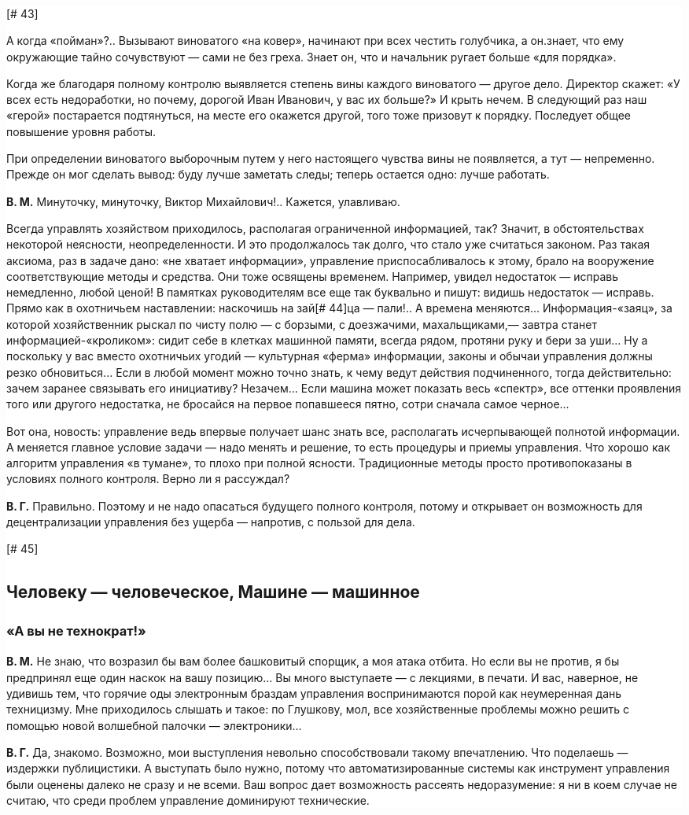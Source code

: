 [# 43]

А когда «пойман»?.. Вызывают виноватого «на ковер», начинают при всех честить голубчика, а он.знает, что ему окружающие тайно сочувствуют — сами не без греха. Знает он, что и начальник ругает больше «для порядка».

Когда же благодаря полному контролю выявляется степень вины каждого виноватого — другое дело. Директор скажет: «У всех есть недоработки, но почему, дорогой Иван Иванович, у вас их больше?» И крыть нечем. В следующий раз наш «герой» постарается подтянуться, на месте его окажется другой, того тоже призовут к порядку. Последует общее повышение уровня работы.

При определении виноватого выборочным путем у него настоящего чувства вины не появляется, а тут — непременно. Прежде он мог сделать вывод: буду лучше заметать следы; теперь остается одно: лучше работать.

**В. М.** Минуточку, минуточку, Виктор Михайлович!.. Кажется, улавливаю.

Всегда управлять хозяйством приходилось, располагая ограниченной информацией, так? Значит, в обстоятельствах некоторой неясности, неопределенности. И это продолжалось так долго, что стало уже считаться законом. Раз такая аксиома, раз в задаче дано: «не хватает информации», управление приспосабливалось к этому, брало на вооружение соответствующие методы и средства. Они тоже освящены временем. Например, увидел недостаток — исправь немедленно, любой ценой! В памятках руководителям все еще так буквально и пишут: видишь недостаток — исправь. Прямо как в охотничьем наставлении: наскочишь на зай[# 44]ца — пали!.. А времена меняются... Информация-«заяц», за которой хозяйственник рыскал по чисту полю — с борзыми, с доезжачими, махальщиками,— завтра станет информацией-«кроликом»: сидит себе в клетках машинной памяти, всегда рядом, протяни руку и бери за уши... Ну а поскольку у вас вместо охотничьих угодий — культурная «ферма» информации, законы и обычаи управления должны резко обновиться... Если в любой момент можно точно знать, к чему ведут действия подчиненного, тогда действительно: зачем заранее связывать его инициативу? Незачем... Если машина может показать весь «спектр», все оттенки проявления того или другого недостатка, не бросайся на первое попавшееся пятно, сотри сначала самое черное...

Вот она, новость: управление ведь впервые получает шанс знать все, располагать исчерпывающей полнотой информации. А меняется главное условие задачи — надо менять и решение, то есть процедуры и приемы управления. Что хорошо как алгоритм управления «в тумане», то плохо при полной ясности. Традиционные методы просто противопоказаны в условиях полного контроля. Верно ли я рассуждал?

**В. Г.** Правильно. Поэтому и не надо опасаться будущего полного контроля, потому и открывает он возможность для децентрализации управления без ущерба — напротив, с пользой для дела.

[# 45]

## Человеку — человеческое, Машине — машинное

### «А вы не технократ!»

**В. М.** Не знаю, что возразил бы вам более башковитый спорщик, а моя атака отбита. Но если вы не против, я бы предпринял еще один наскок на вашу позицию... Вы много выступаете — с лекциями, в печати. И вас, наверное, не удивишь тем, что горячие оды электронным браздам управления воспринимаются порой как неумеренная дань техницизму. Мне приходилось слышать и такое: по Глушкову, мол, все хозяйственные проблемы можно решить с помощью новой волшебной палочки — электроники...

**В. Г.** Да, знакомо. Возможно, мои выступления невольно способствовали такому впечатлению. Что поделаешь — издержки публицистики. А выступать было нужно, потому что автоматизированные системы как инструмент управления были оценены далеко не сразу и не всеми. Ваш вопрос дает возможность рассеять недоразумение: я ни в коем случае не считаю, что среди проблем управление доминируют технические.


[^1]: Здесь и далее в книге В. М. Глушков — В. Г., В. А. Моев — В. М.